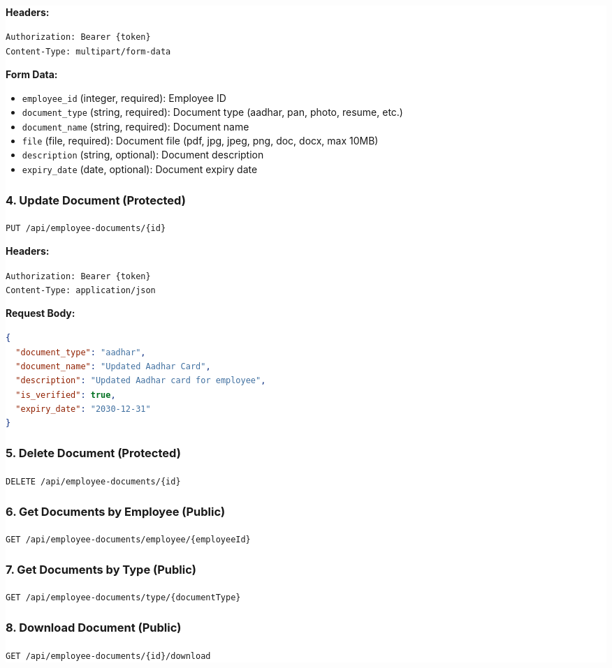 **Headers:**
```
Authorization: Bearer {token}
Content-Type: multipart/form-data
```

**Form Data:**
- `employee_id` (integer, required): Employee ID
- `document_type` (string, required): Document type (aadhar, pan, photo, resume, etc.)
- `document_name` (string, required): Document name
- `file` (file, required): Document file (pdf, jpg, jpeg, png, doc, docx, max 10MB)
- `description` (string, optional): Document description
- `expiry_date` (date, optional): Document expiry date

### 4. Update Document (Protected)
```http
PUT /api/employee-documents/{id}
```

**Headers:**
```
Authorization: Bearer {token}
Content-Type: application/json
```

**Request Body:**
```json
{
  "document_type": "aadhar",
  "document_name": "Updated Aadhar Card",
  "description": "Updated Aadhar card for employee",
  "is_verified": true,
  "expiry_date": "2030-12-31"
}
```

### 5. Delete Document (Protected)
```http
DELETE /api/employee-documents/{id}
```

### 6. Get Documents by Employee (Public)
```http
GET /api/employee-documents/employee/{employeeId}
```

### 7. Get Documents by Type (Public)
```http
GET /api/employee-documents/type/{documentType}
```

### 8. Download Document (Public)
```http
GET /api/employee-documents/{id}/download
```
